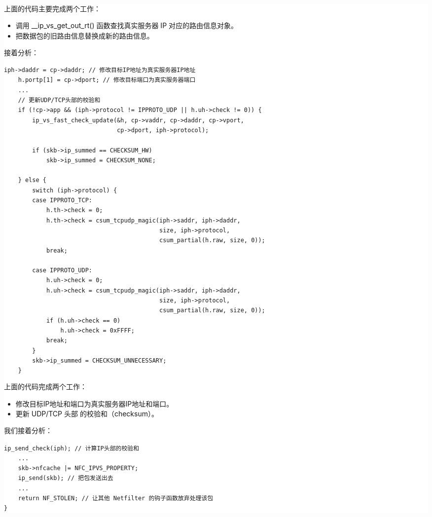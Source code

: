 上面的代码主要完成两个工作：

- 调用 __ip_vs_get_out_rt() 函数查找真实服务器 IP 对应的路由信息对象。
- 把数据包的旧路由信息替换成新的路由信息。

接着分析：

```
iph->daddr = cp->daddr; // 修改目标IP地址为真实服务器IP地址
    h.portp[1] = cp->dport; // 修改目标端口为真实服务器端口
    ...
    // 更新UDP/TCP头部的校验和
    if (!cp->app && (iph->protocol != IPPROTO_UDP || h.uh->check != 0)) {
        ip_vs_fast_check_update(&h, cp->vaddr, cp->daddr, cp->vport,
                                cp->dport, iph->protocol);

        if (skb->ip_summed == CHECKSUM_HW)
            skb->ip_summed = CHECKSUM_NONE;

    } else {
        switch (iph->protocol) {
        case IPPROTO_TCP:
            h.th->check = 0;
            h.th->check = csum_tcpudp_magic(iph->saddr, iph->daddr,
                                            size, iph->protocol,
                                            csum_partial(h.raw, size, 0));
            break;

        case IPPROTO_UDP:
            h.uh->check = 0;
            h.uh->check = csum_tcpudp_magic(iph->saddr, iph->daddr,
                                            size, iph->protocol,
                                            csum_partial(h.raw, size, 0));
            if (h.uh->check == 0)
                h.uh->check = 0xFFFF;
            break;
        }
        skb->ip_summed = CHECKSUM_UNNECESSARY;
    }
```

上面的代码完成两个工作：

- 修改目标IP地址和端口为真实服务器IP地址和端口。
- 更新 UDP/TCP 头部 的校验和（checksum）。

我们接着分析：

```
ip_send_check(iph); // 计算IP头部的校验和
    ...
    skb->nfcache |= NFC_IPVS_PROPERTY;
    ip_send(skb); // 把包发送出去
    ...
    return NF_STOLEN; // 让其他 Netfilter 的钩子函数放弃处理该包
}
```
